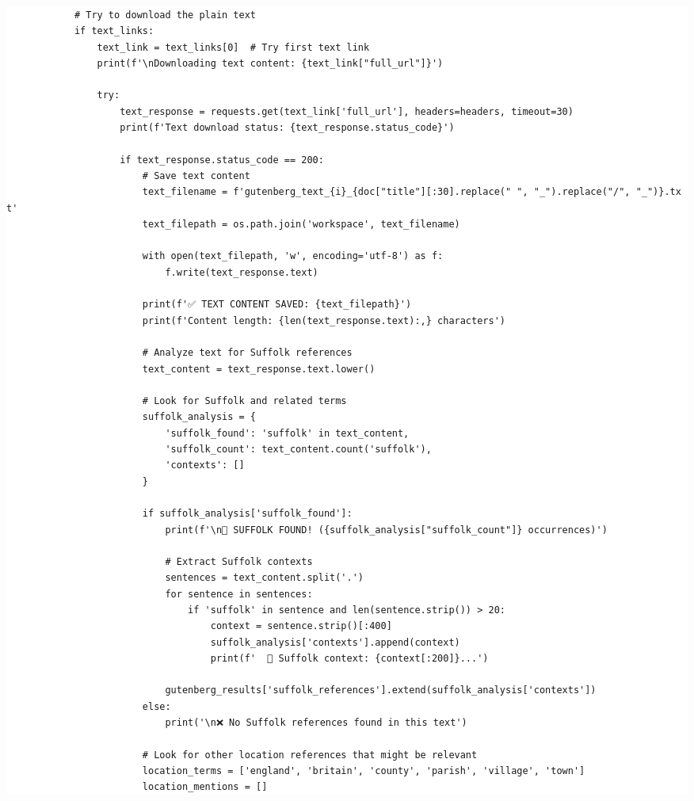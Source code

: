                 # Try to download the plain text
                if text_links:
                    text_link = text_links[0]  # Try first text link
                    print(f'\nDownloading text content: {text_link["full_url"]}')
                    
                    try:
                        text_response = requests.get(text_link['full_url'], headers=headers, timeout=30)
                        print(f'Text download status: {text_response.status_code}')
                        
                        if text_response.status_code == 200:
                            # Save text content
                            text_filename = f'gutenberg_text_{i}_{doc["title"][:30].replace(" ", "_").replace("/", "_")}.txt'
                            text_filepath = os.path.join('workspace', text_filename)
                            
                            with open(text_filepath, 'w', encoding='utf-8') as f:
                                f.write(text_response.text)
                            
                            print(f'✅ TEXT CONTENT SAVED: {text_filepath}')
                            print(f'Content length: {len(text_response.text):,} characters')
                            
                            # Analyze text for Suffolk references
                            text_content = text_response.text.lower()
                            
                            # Look for Suffolk and related terms
                            suffolk_analysis = {
                                'suffolk_found': 'suffolk' in text_content,
                                'suffolk_count': text_content.count('suffolk'),
                                'contexts': []
                            }
                            
                            if suffolk_analysis['suffolk_found']:
                                print(f'\n🎯 SUFFOLK FOUND! ({suffolk_analysis["suffolk_count"]} occurrences)')
                                
                                # Extract Suffolk contexts
                                sentences = text_content.split('.')
                                for sentence in sentences:
                                    if 'suffolk' in sentence and len(sentence.strip()) > 20:
                                        context = sentence.strip()[:400]
                                        suffolk_analysis['contexts'].append(context)
                                        print(f'  📍 Suffolk context: {context[:200]}...')
                                
                                gutenberg_results['suffolk_references'].extend(suffolk_analysis['contexts'])
                            else:
                                print('\n❌ No Suffolk references found in this text')
                            
                            # Look for other location references that might be relevant
                            location_terms = ['england', 'britain', 'county', 'parish', 'village', 'town']
                            location_mentions = []
                            